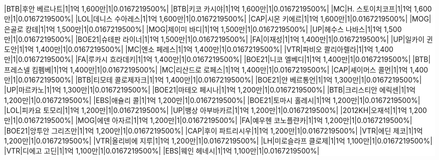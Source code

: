 |BTB|후안 베르나트|1|1억 1,600만|1|0.0167219500%|
|BTB|키코 카시야|1|1억 1,600만|1|0.0167219500%|
|MC|H. 스토이치코프|1|1억 1,600만|1|0.0167219500%|
|LOL|데니스 수아레스|1|1억 1,600만|1|0.0167219500%|
|CAP|시몬 키에르|1|1억 1,600만|1|0.0167219500%|
|MOG|은골로 캉테|1|1억 1,500만|1|0.0167219500%|
|MOG|제이미 바디|1|1억 1,500만|1|0.0167219500%|
|UP|헤수스 나바스|1|1억 1,500만|1|0.0167219500%|
|BOE21|슈테판 라이너|1|1억 1,500만|1|0.0167219500%|
|FA|이재성|1|1억 1,400만|1|0.0167219500%|
|UP|일카이 귄도안|1|1억 1,400만|1|0.0167219500%|
|MC|엔소 페레스|1|1억 1,400만|1|0.0167219500%|
|VTR|파비오 콸리아렐라|1|1억 1,400만|1|0.0167219500%|
|FA|루카시 흐라데키|1|1억 1,400만|1|0.0167219500%|
|BOE21|니코 엘베디|1|1억 1,400만|1|0.0167219500%|
|BTB|프레스넬 킴펨베|1|1억 1,400만|1|0.0167219500%|
|MC|리산드로 로페스|1|1억 1,400만|1|0.0167219500%|
|CAP|셰이머스 콜먼|1|1억 1,400만|1|0.0167219500%|
|BTB|티모테 콜로제자크|1|1억 1,400만|1|0.0167219500%|
|BOE21|얀 베르통언|1|1억 1,300만|1|0.0167219500%|
|UP|마르카노|1|1억 1,300만|1|0.0167219500%|
|BOE21|마테오 페시나|1|1억 1,200만|1|0.0167219500%|
|BTB|크리스티안 에릭센|1|1억 1,200만|1|0.0167219500%|
|EBS|애슐리 콜|1|1억 1,200만|1|0.0167219500%|
|BOE21|토마시 홀레시|1|1억 1,200만|1|0.0167219500%|
|LOL|피카요 토모리|1|1억 1,200만|1|0.0167219500%|
|UP|뱅상 아부바카르|1|1억 1,200만|1|0.0167219500%|
|2012KH|오재석|1|1억 1,200만|1|0.0167219500%|
|MOG|에덴 아자르|1|1억 1,200만|1|0.0167219500%|
|FA|예우헨 코노플랸카|1|1억 1,200만|1|0.0167219500%|
|BOE21|앙투안 그리즈만|1|1억 1,200만|1|0.0167219500%|
|CAP|후이 파트리시우|1|1억 1,200만|1|0.0167219500%|
|VTR|에딘 제코|1|1억 1,200만|1|0.0167219500%|
|VTR|올리비에 지루|1|1억 1,200만|1|0.0167219500%|
|LH|미로슬라프 클로제|1|1억 1,100만|1|0.0167219500%|
|VTR|디에고 고딘|1|1억 1,100만|1|0.0167219500%|
|EBS|웨인 헤네시|1|1억 1,100만|1|0.0167219500%|